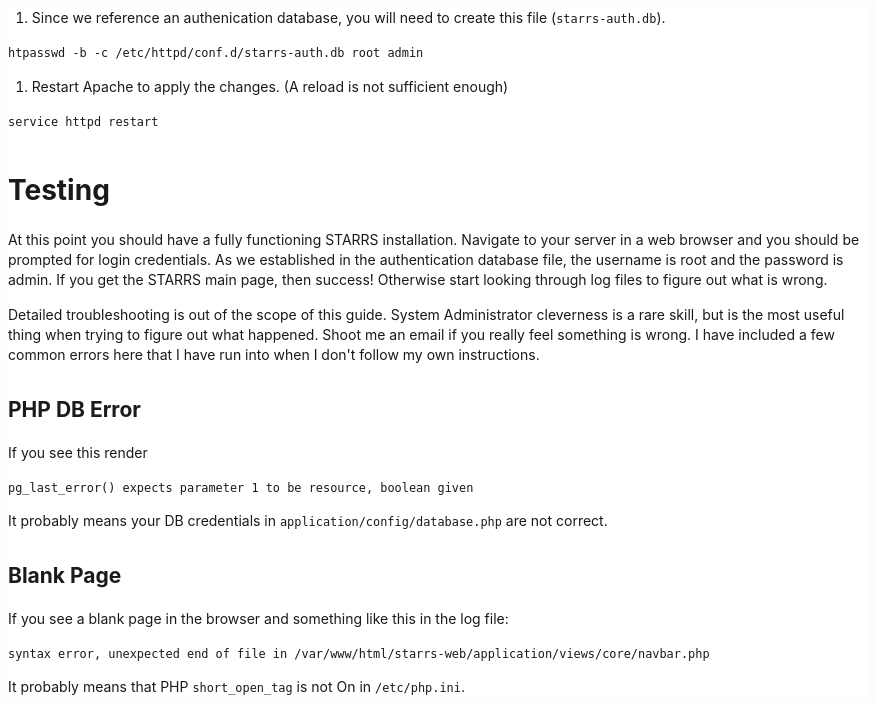1. Since we reference an authenication database, you will need to create this file (```starrs-auth.db```). 
```
htpasswd -b -c /etc/httpd/conf.d/starrs-auth.db root admin
```

1. Restart Apache to apply the changes. (A reload is not sufficient enough)
```
service httpd restart
```

# Testing
At this point you should have a fully functioning STARRS installation. Navigate to your server in a web browser and you should be prompted for login credentials. As we established in the authentication database file, the username is root and the password is admin. If you get the STARRS main page, then success! Otherwise start looking through log files to figure out what is wrong.

Detailed troubleshooting is out of the scope of this guide. System Administrator cleverness is a rare skill, but is the most useful thing when trying to figure out what happened. Shoot me an email if you really feel something is wrong. I have included a few common errors here that I have run into when I don't follow my own instructions.

## PHP DB Error
If you see this render
```
pg_last_error() expects parameter 1 to be resource, boolean given
```
It probably means your DB credentials in ```application/config/database.php``` are not correct.

## Blank Page
If you see a blank page in the browser and something like this in the log file:
```
syntax error, unexpected end of file in /var/www/html/starrs-web/application/views/core/navbar.php
```
It probably means that PHP ```short_open_tag``` is not On in ```/etc/php.ini```.
